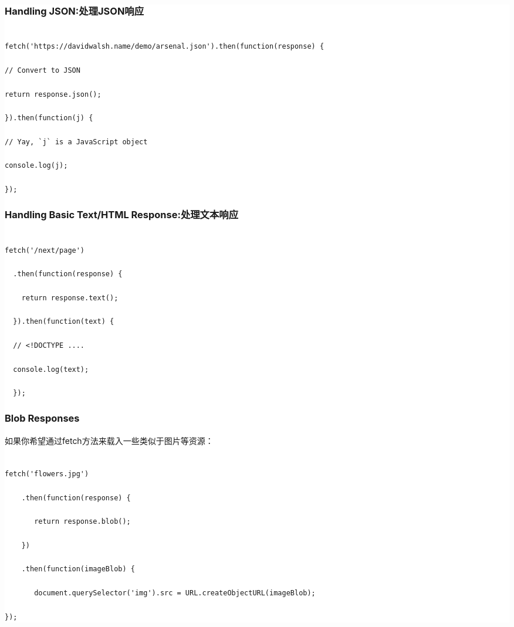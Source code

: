 ### Handling JSON:处理JSON响应

```

fetch('https://davidwalsh.name/demo/arsenal.json').then(function(response) { 

// Convert to JSON

return response.json();

}).then(function(j) {

// Yay, `j` is a JavaScript object

console.log(j); 

});

```

### Handling Basic Text/HTML Response:处理文本响应

```

fetch('/next/page')

  .then(function(response) {

    return response.text();

  }).then(function(text) { 

  // <!DOCTYPE ....

  console.log(text); 

  });

```

### Blob Responses

如果你希望通过fetch方法来载入一些类似于图片等资源：

```

fetch('flowers.jpg')

    .then(function(response) {

       return response.blob();

    })

    .then(function(imageBlob) {

       document.querySelector('img').src = URL.createObjectURL(imageBlob);

});

```
